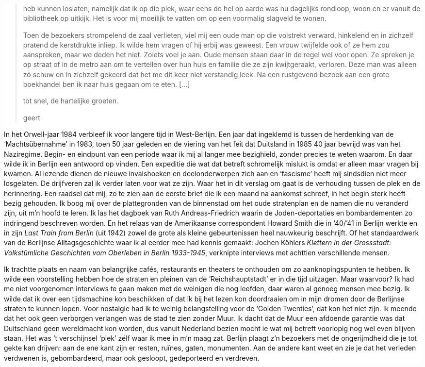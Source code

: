 > heb kunnen loslaten, namelijk dat ik op die plek, waar eens de hel op
> aarde was nu dagelijks rondloop, woon en er vanuit de bibliotheek op
> uitkijk. Het is voor mij moeilijk te vatten om op een voormalig
> slagveld te wonen.
>
> Toen de bezoekers strompelend de zaal verlieten, viel mij een oude man
> op die volstrekt verward, hinkelend en in zichzelf pratend de
> kerstdrukte inliep. Ik wilde hem vragen of hij erbij was geweest. Een
> vrouw twijfelde ook of ze hem zou aanspreken, maar we deden het niet.
> Zoiets voel je aan. Oude mensen staan daar in de regel wel voor open.
> Ze spreken je op straat of in de metro aan om te vertellen over hun
> huis en familie die ze zijn kwijtgeraakt, verloren. Deze man was
> alleen zó schuw en in zichzelf gekeerd dat het me dit keer niet
> verstandig leek. Na een rustgevend bezoek aan een grote boekhandel ben
> ik naar huis gegaan om te eten. \[…\]
>
> tot snel, de hartelijke groeten.
>
> geert

In het Orwell-jaar 1984 verbleef ik voor langere tijd in West-Berlijn.
Een jaar dat ingeklemd is tussen de herdenking van de ‘Machtsübernahme’
in 1983, toen 50 jaar geleden en de viering van het feit dat Duitsland
in 1985 40 jaar bevrijd was van het Naziregime. Begin- en eindpunt van
een periode waar ik mij al langer mee bezighield, zonder precies te
weten waarom. En daar wilde ik in Berlijn een antwoord op vinden. Een
expeditie die wat dat betreft schromelijk mislukt is omdat er alleen
maar vragen bij kwamen. Al lezende dienen de nieuwe invalshoeken en
deelonderwerpen zich aan en ‘fascisme’ heeft mij sindsdien niet meer
losgelaten. De drijfveren zal ik verder laten voor wat ze zijn. Waar het
in dit verslag om gaat is de verhouding tussen de plek en de
herinnering. Een raadsel dat mij, zo te zien aan de eerste brief die ik
een maand na aankomst schreef, in het begin sterk heeft bezig gehouden.
Ik boog mij over de plattegronden van de binnenstad om het oude
stratenplan en de namen die nu veranderd zijn, uit m’n hoofd te leren.
Ik las het dagboek van Ruth Andreas-Friedrich waarin de
Joden-deportaties en bombardementen zo indringend beschreven worden. En
het relaas van de Amerikaanse correspondent Howard Smith die in ‘40/’41
in Berlijn werkte en in zijn *Last Train from Berlin* (uit 1942) zowel
de grote als kleine gebeurtenissen heel nauwkeurig beschrijft. Of het
standaardwerk van de Berlijnse Alltagsgeschichte waar ik al eerder mee
had kennis gemaakt: Jochen Köhlers *Klettern in der Grossstadt:
Volkstümliche Geschichten vom Oberleben in Berlin 1933-1945*, verknipte
interviews met achttien verschillende mensen.

Ik trachtte plaats en naam van belangrijke cafés, restaurants en
theaters te onthouden om zo aanknopingspunten te hebben. Ik wilde een
voorstelling hebben hoe de straten en pleinen van de ‘Reichshauptstadt’
er in die tijd uitzagen. Maar waarvoor? Ik had me niet voorgenomen
interviews te gaan maken met de weinigen die nog leefden, daar waren al
genoeg mensen mee bezig. Ik wilde dat ik over een tijdsmachine kon
beschikken of dat ik bij het lezen kon doordraaien om in mijn dromen
door de Berlijnse straten te kunnen lopen. Voor nostalgie had ik te
weinig belangstelling voor de ‘Golden Twenties’, dat kon het niet zijn.
Ik meende dat het ook geen verborgen verlangen was de stad te zien
zonder Muur. Ik dacht dat de Muur een afdoende garantie was dat
Duitschland geen wereldmacht kon worden, dus vanuit Nederland bezien
mocht ie wat mij betreft voorlopig nog wel even blijven staan. Het was
‘t verschijnsel ‘plek’ zélf waar ik mee in m’n maag zat. Berlijn plaagt
z’n bezoekers met de ongerijmdheid die je tot gekte kan drijven: aan de
ene kant zijn er resten, ruïnes, gaten, monumenten. Aan de andere kant
weet en zie je dat het verleden verdwenen is, gebombardeerd, maar ook
gesloopt, gedeporteerd en verdreven.


[^1]: Elias Canetti, *Die Provinz des Menschen: Aufzeignungen 1942-1972*
[^2]: Harry Mulisch, *De zaak 40-61: een reportage* (Amsterdam: De
[^3]: De bekendste in deze soort is Hannah Arendts *Eichmann in
[^4]: Sterk ingekort citaat uit de zes bladzijdes lange zoektocht, in
[^5]: Idem.
[^6]: Ibidem*,* 95-97.
[^7]: Idem.
[^8]: Marc Chevie en Hervé le Roux, ‘Interview met Claude Lanzmann,’
[^9]: Idem.
[^10]: Idem.
[^11]: Interview met Armando door Aukje Holtrop in: *Vrij Nederland*,
[^12]: Armando, *Aantekeningen over de vijand* (Amsterdam: Querido,
[^13]: Zie Armando en Hans Sleutelaar, *De SS’ers* (Amsterdam: De bezige
[^14]: Armando en Sleutelaar, *De SS’ers.*
[^15]: Armando, *Armando uit Berlijn* (Amsterdam: De bezige bij, 1982),
[^16]: Ibidem, 197.
[^17]: Armando, *Krijgsgewoel* (Amsterdam: De bezige bij, 1986).
[^18]: Armando, *Aantekeningen over de vijand*.
[^19]: Te vinden in: Berliner Geschichtswerkstatt e.V., Projekt:
[^20]: Idem.
[^21]: Zie voor deze reclamespot ‘Brio (reclame 1985),’ *YouTube,* 10
[^22]: Eike Geisel, *Im Scheunenviertel* (Berlijn: Severin und Siedler
[^23]: Idem. Een bundel artikelen van Geisel hand kwam in 1984 uit bij
[^24]: Zowel Pohrt als Geisel schrijven veelvuldig over het fascisme. Zo
[^25]: Mulisch, *De Zaak 40-61*, 127-128.
[^26]: Donald van Dansik, Jan de Graaf, Wim Nijenhuis en Piet Rook, *De
[^27]: Idem.
[^28]: Idem.
[^29]: Idem.
[^30]: Idem.
[^31]: ‘Wij’ is hier Bilwet. Zie Bilwet, *Het Beeldenrijk: over
[^32]: Van Dansik, De Graaf, Nijenhuis en Rook, *De Muur*.